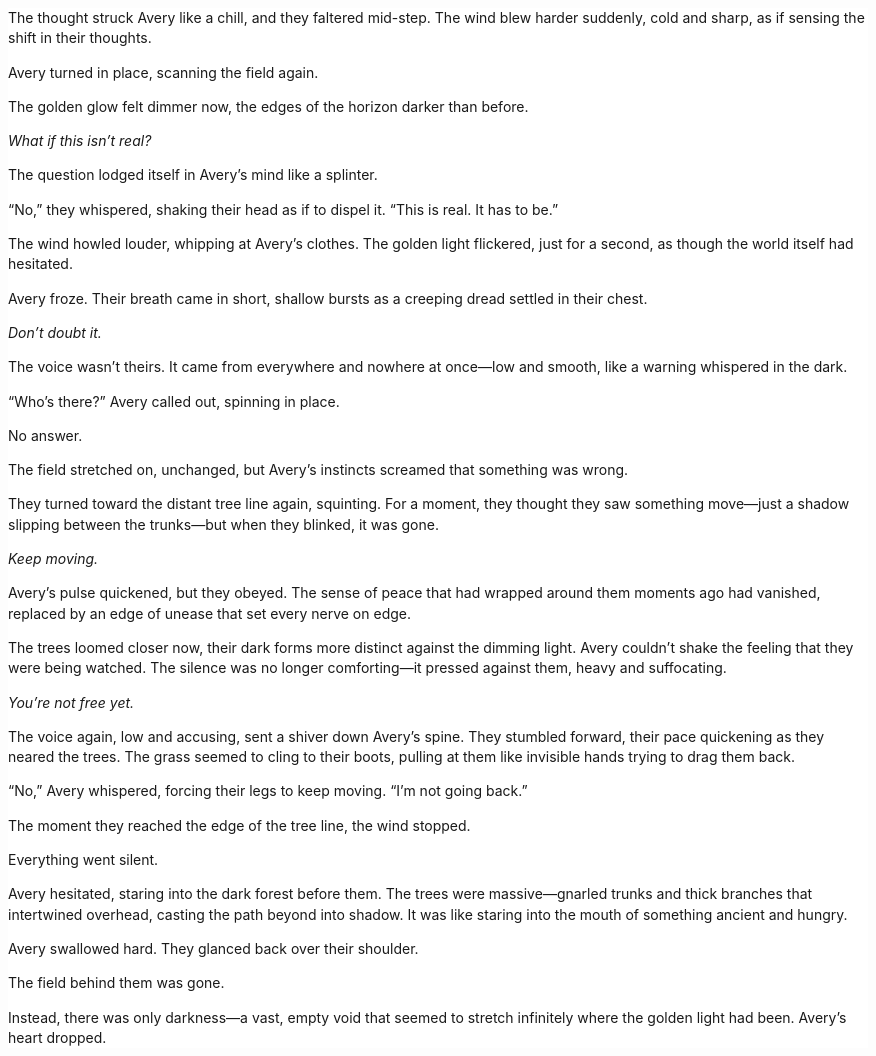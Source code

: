 The thought struck Avery like a chill, and they faltered mid-step. The wind blew harder suddenly, cold and sharp, as if sensing the shift in their thoughts.  

Avery turned in place, scanning the field again.  

The golden glow felt dimmer now, the edges of the horizon darker than before.  

*What if this isn’t real?*  

The question lodged itself in Avery’s mind like a splinter.  

“No,” they whispered, shaking their head as if to dispel it. “This is real. It has to be.”  

The wind howled louder, whipping at Avery’s clothes. The golden light flickered, just for a second, as though the world itself had hesitated.  

Avery froze. Their breath came in short, shallow bursts as a creeping dread settled in their chest.  

*Don’t doubt it.*  

The voice wasn’t theirs. It came from everywhere and nowhere at once—low and smooth, like a warning whispered in the dark.  

“Who’s there?” Avery called out, spinning in place.  

No answer.  

The field stretched on, unchanged, but Avery’s instincts screamed that something was wrong.  

They turned toward the distant tree line again, squinting. For a moment, they thought they saw something move—just a shadow slipping between the trunks—but when they blinked, it was gone.  

*Keep moving.*  

Avery’s pulse quickened, but they obeyed. The sense of peace that had wrapped around them moments ago had vanished, replaced by an edge of unease that set every nerve on edge.  

The trees loomed closer now, their dark forms more distinct against the dimming light. Avery couldn’t shake the feeling that they were being watched. The silence was no longer comforting—it pressed against them, heavy and suffocating.  

*You’re not free yet.*  

The voice again, low and accusing, sent a shiver down Avery’s spine. They stumbled forward, their pace quickening as they neared the trees. The grass seemed to cling to their boots, pulling at them like invisible hands trying to drag them back.  

“No,” Avery whispered, forcing their legs to keep moving. “I’m not going back.”  

The moment they reached the edge of the tree line, the wind stopped.  

Everything went silent.  

Avery hesitated, staring into the dark forest before them. The trees were massive—gnarled trunks and thick branches that intertwined overhead, casting the path beyond into shadow. It was like staring into the mouth of something ancient and hungry.  

Avery swallowed hard. They glanced back over their shoulder.  

The field behind them was gone.  

Instead, there was only darkness—a vast, empty void that seemed to stretch infinitely where the golden light had been. Avery’s heart dropped.  
